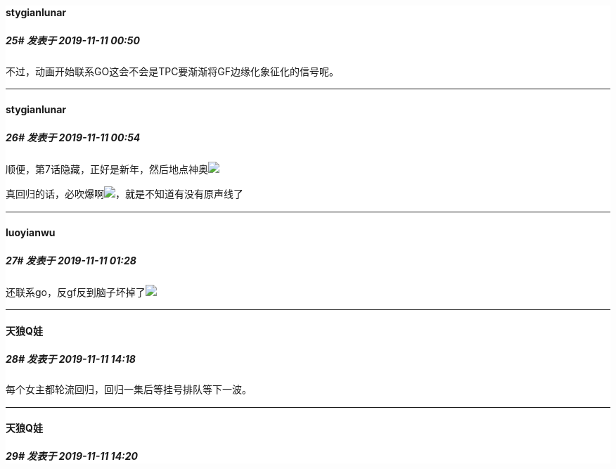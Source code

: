 ####  stygianlunar  
##### 25#       发表于 2019-11-11 00:50




不过，动画开始联系GO这会不会是TPC要渐渐将GF边缘化象征化的信号呢。







*****

####  stygianlunar  
##### 26#       发表于 2019-11-11 00:54




顺便，第7话隐藏，正好是新年，然后地点神奥<img src="https://static.saraba1st.com/image/smiley/face2017/049.png" referrerpolicy="no-referrer">


真回归的话，必吹爆啊<img src="https://static.saraba1st.com/image/smiley/face2017/174.png" referrerpolicy="no-referrer">，就是不知道有没有原声线了







*****

####  luoyianwu  
##### 27#       发表于 2019-11-11 01:28




还联系go，反gf反到脑子坏掉了<img src="https://static.saraba1st.com/image/smiley/face2017/043.png" referrerpolicy="no-referrer">







*****

####  天狼Q娃  
##### 28#       发表于 2019-11-11 14:18




每个女主都轮流回归，回归一集后等挂号排队等下一波。







*****

####  天狼Q娃  
##### 29#       发表于 2019-11-11 14:20
